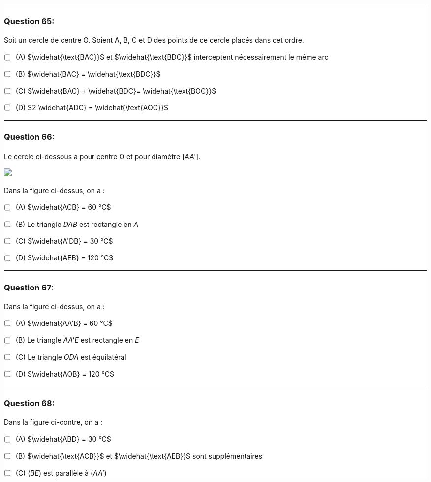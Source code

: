
---
### Question 65:
Soit un cercle de centre O. Soient A, B, C et D des points de ce
    cercle placés dans cet ordre.


- [ ] (A)  $\widehat{\text{BAC}}$ et $\widehat{\text{BDC}}$ interceptent nécessairement le même arc

- [ ] (B) $\widehat{BAC} =  \widehat{\text{BDC}}$

- [ ] (C)  $\widehat{BAC}  + \widehat{BDC}=  \widehat{\text{BOC}}$

- [ ] (D)  $2 \widehat{ADC} =  \widehat{\text{AOC}}$

---
### Question 66:
Le cercle ci-dessous a pour centre O et pour diamètre  $[AA']$.


![](@attachment/2nd-04-08-2022-001.jpg)


Dans la figure ci-dessus, on a :

- [ ] (A)  $\widehat{ACB} =  60 °C$

- [ ] (B)  Le triangle $DAB$ est rectangle en $A$

- [ ] (C)  $\widehat{A'DB} =  30 °C$

- [ ] (D)  $\widehat{AEB} =  120 °C$


---
### Question 67:
Dans la figure ci-dessus, on a :


- [ ] (A) $\widehat{AA'B} =  60 °C$

- [ ] (B)  Le triangle $AA'E$ est rectangle en $E$

- [ ] (C)  Le triangle $ODA$ est équilatéral

- [ ] (D)  $\widehat{AOB} =  120 °C$



---
### Question 68:
Dans la figure ci-contre, on a :


- [ ] (A)  $\widehat{ABD} =  30 °C$

- [ ] (B)  $\widehat{\text{ACB}}$ et $\widehat{\text{AEB}}$ sont supplémentaires

- [ ] (C)  $(BE)$ est parallèle à $(AA')$
